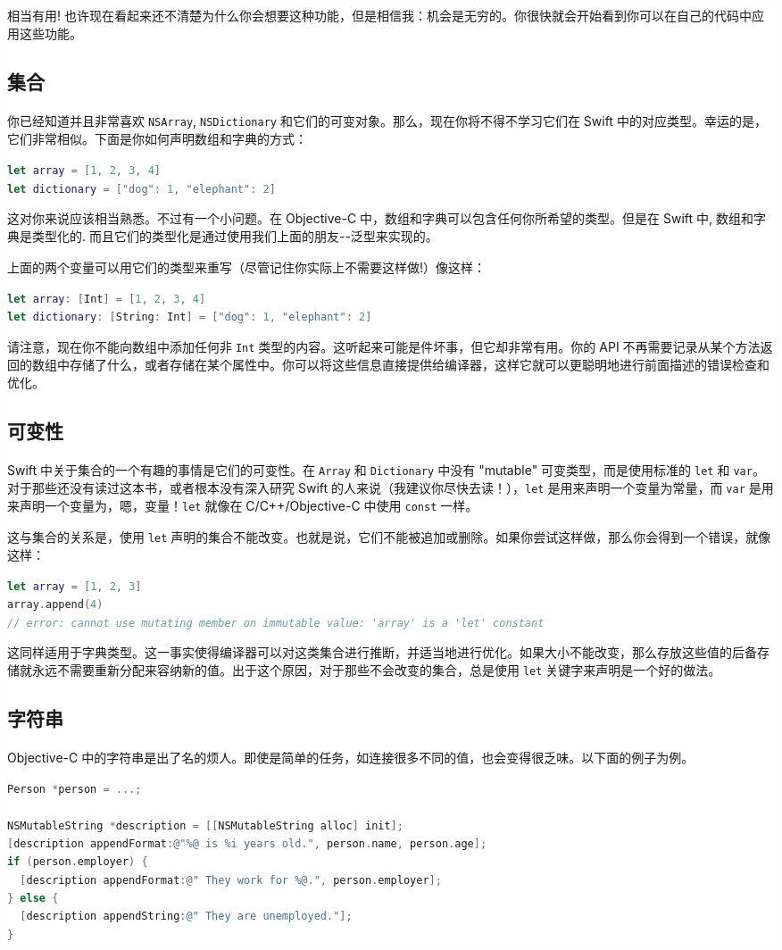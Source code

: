 相当有用! 也许现在看起来还不清楚为什么你会想要这种功能，但是相信我：机会是无穷的。你很快就会开始看到你可以在自己的代码中应用这些功能。



## 集合

你已经知道并且非常喜欢 `NSArray`, `NSDictionary` 和它们的可变对象。那么，现在你将不得不学习它们在 Swift 中的对应类型。幸运的是，它们非常相似。下面是你如何声明数组和字典的方式：

```swift
let array = [1, 2, 3, 4]
let dictionary = ["dog": 1, "elephant": 2]
```

这对你来说应该相当熟悉。不过有一个小问题。在 Objective-C 中，数组和字典可以包含任何你所希望的类型。但是在 Swift 中, 数组和字典是类型化的. 而且它们的类型化是通过使用我们上面的朋友--泛型来实现的。

上面的两个变量可以用它们的类型来重写（尽管记住你实际上不需要这样做!）像这样：

```swift
let array: [Int] = [1, 2, 3, 4]
let dictionary: [String: Int] = ["dog": 1, "elephant": 2]
```

请注意，现在你不能向数组中添加任何非 `Int` 类型的内容。这听起来可能是件坏事，但它却非常有用。你的 API 不再需要记录从某个方法返回的数组中存储了什么，或者存储在某个属性中。你可以将这些信息直接提供给编译器，这样它就可以更聪明地进行前面描述的错误检查和优化。



## 可变性

Swift 中关于集合的一个有趣的事情是它们的可变性。在 `Array` 和 `Dictionary` 中没有 "mutable" 可变类型，而是使用标准的 `let` 和 `var`。对于那些还没有读过这本书，或者根本没有深入研究 Swift 的人来说（我建议你尽快去读！），`let` 是用来声明一个变量为常量，而 `var` 是用来声明一个变量为，嗯，变量！`let` 就像在 C/C++/Objective-C 中使用 `const` 一样。

这与集合的关系是，使用 `let` 声明的集合不能改变。也就是说，它们不能被追加或删除。如果你尝试这样做，那么你会得到一个错误，就像这样：

```swift
let array = [1, 2, 3]
array.append(4)
// error: cannot use mutating member on immutable value: 'array' is a 'let' constant
```

这同样适用于字典类型。这一事实使得编译器可以对这类集合进行推断，并适当地进行优化。如果大小不能改变，那么存放这些值的后备存储就永远不需要重新分配来容纳新的值。出于这个原因，对于那些不会改变的集合，总是使用 `let` 关键字来声明是一个好的做法。



## 字符串

Objective-C 中的字符串是出了名的烦人。即使是简单的任务，如连接很多不同的值，也会变得很乏味。以下面的例子为例。

```objective-c
Person *person = ...;

NSMutableString *description = [[NSMutableString alloc] init];
[description appendFormat:@"%@ is %i years old.", person.name, person.age];
if (person.employer) {
  [description appendFormat:@" They work for %@.", person.employer];
} else {
  [description appendString:@" They are unemployed."];
}
```

